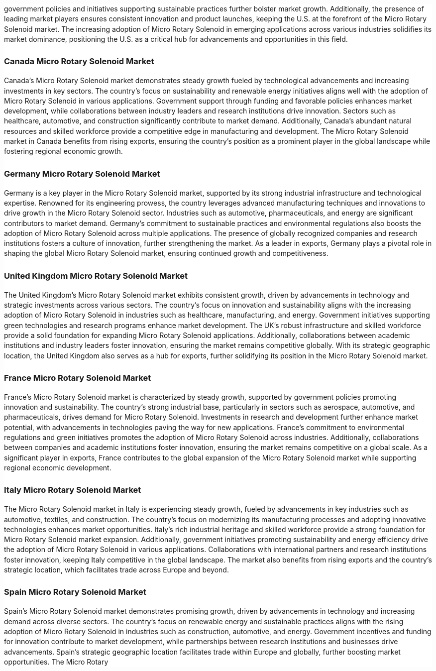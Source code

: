 government policies and initiatives supporting sustainable practices further bolster market growth. Additionally, the presence of leading market players ensures consistent innovation and product launches, keeping the U.S. at the forefront of the Micro Rotary Solenoid market. The increasing adoption of Micro Rotary Solenoid in emerging applications across various industries solidifies its market dominance, positioning the U.S. as a critical hub for advancements and opportunities in this field.</p><h3>Canada Micro Rotary Solenoid Market</h3><p>Canada&rsquo;s Micro Rotary Solenoid market demonstrates steady growth fueled by technological advancements and increasing investments in key sectors. The country&rsquo;s focus on sustainability and renewable energy initiatives aligns well with the adoption of Micro Rotary Solenoid in various applications. Government support through funding and favorable policies enhances market development, while collaborations between industry leaders and research institutions drive innovation. Sectors such as healthcare, automotive, and construction significantly contribute to market demand. Additionally, Canada&rsquo;s abundant natural resources and skilled workforce provide a competitive edge in manufacturing and development. The Micro Rotary Solenoid market in Canada benefits from rising exports, ensuring the country&rsquo;s position as a prominent player in the global landscape while fostering regional economic growth.</p><h3>Germany Micro Rotary Solenoid Market</h3><p>Germany is a key player in the Micro Rotary Solenoid market, supported by its strong industrial infrastructure and technological expertise. Renowned for its engineering prowess, the country leverages advanced manufacturing techniques and innovations to drive growth in the Micro Rotary Solenoid sector. Industries such as automotive, pharmaceuticals, and energy are significant contributors to market demand. Germany&rsquo;s commitment to sustainable practices and environmental regulations also boosts the adoption of Micro Rotary Solenoid across multiple applications. The presence of globally recognized companies and research institutions fosters a culture of innovation, further strengthening the market. As a leader in exports, Germany plays a pivotal role in shaping the global Micro Rotary Solenoid market, ensuring continued growth and competitiveness.</p><h3>United Kingdom Micro Rotary Solenoid Market</h3><p>The United Kingdom&rsquo;s Micro Rotary Solenoid market exhibits consistent growth, driven by advancements in technology and strategic investments across various sectors. The country&rsquo;s focus on innovation and sustainability aligns with the increasing adoption of Micro Rotary Solenoid in industries such as healthcare, manufacturing, and energy. Government initiatives supporting green technologies and research programs enhance market development. The UK&rsquo;s robust infrastructure and skilled workforce provide a solid foundation for expanding Micro Rotary Solenoid applications. Additionally, collaborations between academic institutions and industry leaders foster innovation, ensuring the market remains competitive globally. With its strategic geographic location, the United Kingdom also serves as a hub for exports, further solidifying its position in the Micro Rotary Solenoid market.</p><h3>France Micro Rotary Solenoid Market</h3><p>France&rsquo;s Micro Rotary Solenoid market is characterized by steady growth, supported by government policies promoting innovation and sustainability. The country&rsquo;s strong industrial base, particularly in sectors such as aerospace, automotive, and pharmaceuticals, drives demand for Micro Rotary Solenoid. Investments in research and development further enhance market potential, with advancements in technologies paving the way for new applications. France&rsquo;s commitment to environmental regulations and green initiatives promotes the adoption of Micro Rotary Solenoid across industries. Additionally, collaborations between companies and academic institutions foster innovation, ensuring the market remains competitive on a global scale. As a significant player in exports, France contributes to the global expansion of the Micro Rotary Solenoid market while supporting regional economic development.</p><h3>Italy Micro Rotary Solenoid Market</h3><p>The Micro Rotary Solenoid market in Italy is experiencing steady growth, fueled by advancements in key industries such as automotive, textiles, and construction. The country&rsquo;s focus on modernizing its manufacturing processes and adopting innovative technologies enhances market opportunities. Italy&rsquo;s rich industrial heritage and skilled workforce provide a strong foundation for Micro Rotary Solenoid market expansion. Additionally, government initiatives promoting sustainability and energy efficiency drive the adoption of Micro Rotary Solenoid in various applications. Collaborations with international partners and research institutions foster innovation, keeping Italy competitive in the global landscape. The market also benefits from rising exports and the country&rsquo;s strategic location, which facilitates trade across Europe and beyond.</p><h3>Spain Micro Rotary Solenoid Market</h3><p>Spain&rsquo;s Micro Rotary Solenoid market demonstrates promising growth, driven by advancements in technology and increasing demand across diverse sectors. The country&rsquo;s focus on renewable energy and sustainable practices aligns with the rising adoption of Micro Rotary Solenoid in industries such as construction, automotive, and energy. Government incentives and funding for innovation contribute to market development, while partnerships between research institutions and businesses drive advancements. Spain&rsquo;s strategic geographic location facilitates trade within Europe and globally, further boosting market opportunities. The Micro Rotary